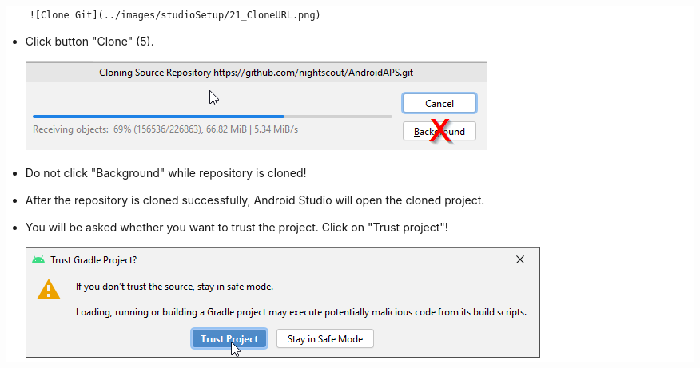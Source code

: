         ![Clone Git](../images/studioSetup/21_CloneURL.png)

* Click button "Clone" (5).
    
    ![Clone repository](../images/studioSetup/22_Cloning.png)

* Do not click "Background" while repository is cloned!

* After the repository is cloned successfully, Android Studio will open the cloned project.

* You will be asked whether you want to trust the project. Click on "Trust project"!
    
    ![Trust project](../images/studioSetup/23_TrustProject.png)

